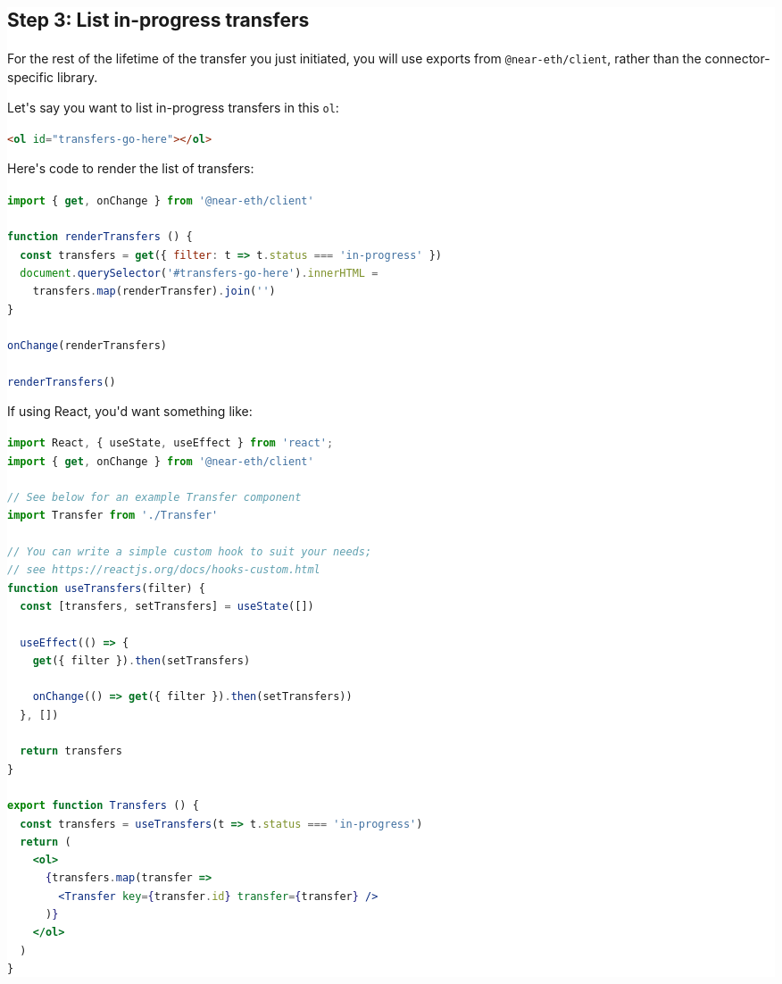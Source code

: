 
Step 3: List in-progress transfers
----------------------------------

For the rest of the lifetime of the transfer you just initiated, you will use
exports from `@near-eth/client`, rather than the connector-specific library.

Let's say you want to list in-progress transfers in this `ol`:

```html
<ol id="transfers-go-here"></ol>
```

Here's code to render the list of transfers:

```js
import { get, onChange } from '@near-eth/client'

function renderTransfers () {
  const transfers = get({ filter: t => t.status === 'in-progress' })
  document.querySelector('#transfers-go-here').innerHTML =
    transfers.map(renderTransfer).join('')
}

onChange(renderTransfers)

renderTransfers()
```

If using React, you'd want something like:

```jsx
import React, { useState, useEffect } from 'react';
import { get, onChange } from '@near-eth/client'

// See below for an example Transfer component
import Transfer from './Transfer'

// You can write a simple custom hook to suit your needs;
// see https://reactjs.org/docs/hooks-custom.html
function useTransfers(filter) {
  const [transfers, setTransfers] = useState([])

  useEffect(() => {
    get({ filter }).then(setTransfers)

    onChange(() => get({ filter }).then(setTransfers))
  }, [])

  return transfers
}

export function Transfers () {
  const transfers = useTransfers(t => t.status === 'in-progress')
  return (
    <ol>
      {transfers.map(transfer =>
        <Transfer key={transfer.id} transfer={transfer} />
      )}
    </ol>
  )
}
```


  [Ethereum]: https://ethereum.org/
  [NEAR]: https://near.org/
  [Aurora]: https://aurora.dev/
  [Rainbow Bridge]: https://near.org/blog/eth-near-rainbow-bridge/
  [Connector]: https://github.com/aurora-is-near/rainbow-token-connector
  [act]: https://github.com/aurora-is-near/rainbow-bridge-client/blob/227c50ba6506f4f81e6105a0bbb1873a3adee754/packages/client/src/index.ts#L194
  [act2]: https://github.com/aurora-is-near/rainbow-bridge-client/blob/227c50ba6506f4f81e6105a0bbb1873a3adee754/packages/nep141-erc20/src/natural-erc20/sendToNear/index.js#L107
  [act3]: https://github.com/aurora-is-near/rainbow-bridge-client/blob/227c50ba6506f4f81e6105a0bbb1873a3adee754/packages/nep141-erc20/src/bridged-nep141/sendToEthereum/index.js#L114
  [decorate]: https://github.com/aurora-is-near/rainbow-bridge-client/blob/227c50ba6506f4f81e6105a0bbb1873a3adee754/packages/client/src/index.ts#L78
  [initiate-natural]: https://github.com/aurora-is-near/rainbow-bridge-client/blob/227c50ba6506f4f81e6105a0bbb1873a3adee754/packages/nep141-erc20/src/natural-erc20/sendToNear/index.js#L186
  [initiate-bridged]: https://github.com/aurora-is-near/rainbow-bridge-client/blob/227c50ba6506f4f81e6105a0bbb1873a3adee754/packages/nep141-erc20/src/bridged-nep141/sendToEthereum/index.js#L288
  [authEthereum]: https://github.com/aurora-is-near/rainbow-bridge-frontend/blob/master/src/js/authEthereum.js
  [authNear]: https://github.com/aurora-is-near/rainbow-bridge-frontend/blob/master/src/js/authNear.js
  [example]: https://github.com/aurora-is-near/rainbow-bridge-frontend/blob/30d2bca74e6c6c3128504c025b44e55b2fb4dac6/src/html/transfers.html#L452